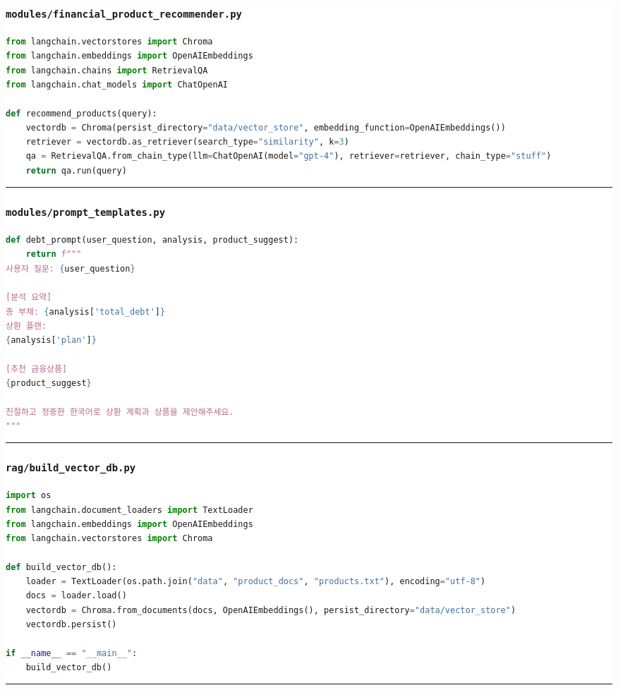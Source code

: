 
### `modules/financial_product_recommender.py`

```python
from langchain.vectorstores import Chroma
from langchain.embeddings import OpenAIEmbeddings
from langchain.chains import RetrievalQA
from langchain.chat_models import ChatOpenAI

def recommend_products(query):
    vectordb = Chroma(persist_directory="data/vector_store", embedding_function=OpenAIEmbeddings())
    retriever = vectordb.as_retriever(search_type="similarity", k=3)
    qa = RetrievalQA.from_chain_type(llm=ChatOpenAI(model="gpt-4"), retriever=retriever, chain_type="stuff")
    return qa.run(query)
```

---

### `modules/prompt_templates.py`

```python
def debt_prompt(user_question, analysis, product_suggest):
    return f"""
사용자 질문: {user_question}

[분석 요약]
총 부채: {analysis['total_debt']}
상환 플랜:
{analysis['plan']}

[추천 금융상품]
{product_suggest}

친절하고 정중한 한국어로 상환 계획과 상품을 제안해주세요.
"""
```

---

### `rag/build_vector_db.py`

```python
import os
from langchain.document_loaders import TextLoader
from langchain.embeddings import OpenAIEmbeddings
from langchain.vectorstores import Chroma

def build_vector_db():
    loader = TextLoader(os.path.join("data", "product_docs", "products.txt"), encoding="utf-8")
    docs = loader.load()
    vectordb = Chroma.from_documents(docs, OpenAIEmbeddings(), persist_directory="data/vector_store")
    vectordb.persist()

if __name__ == "__main__":
    build_vector_db()
```

---
